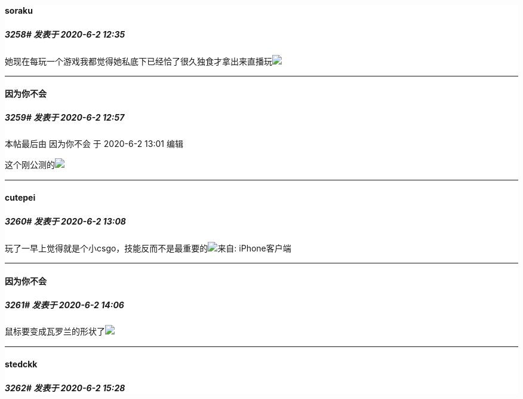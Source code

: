####  soraku  
##### 3258#       发表于 2020-6-2 12:35




她现在每玩一个游戏我都觉得她私底下已经恰了很久独食才拿出来直播玩<img src="https://static.saraba1st.com/image/smiley/face2017/067.png" referrerpolicy="no-referrer">







-----

####  因为你不会  
##### 3259#       发表于 2020-6-2 12:57



 本帖最后由 因为你不会 于 2020-6-2 13:01 编辑 

这个刚公测的<img src="https://static.saraba1st.com/image/smiley/face2017/067.png" referrerpolicy="no-referrer">







-----

####  cutepei  
##### 3260#       发表于 2020-6-2 13:08




玩了一早上觉得就是个小csgo，技能反而不是最重要的<img src="https://static.saraba1st.com/image/smiley/face2017/018.png" referrerpolicy="no-referrer">来自: iPhone客户端







-----

####  因为你不会  
##### 3261#       发表于 2020-6-2 14:06




鼠标要变成瓦罗兰的形状了<img src="https://static.saraba1st.com/image/smiley/face2017/140.png" referrerpolicy="no-referrer">







-----

####  stedckk  
##### 3262#       发表于 2020-6-2 15:28
